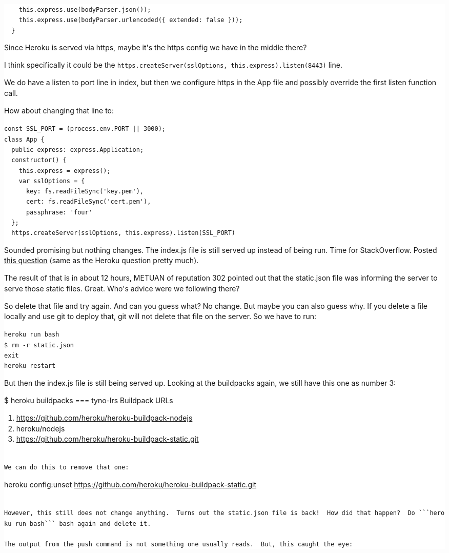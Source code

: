 ```
    this.express.use(bodyParser.json());
    this.express.use(bodyParser.urlencoded({ extended: false }));
  }
```

Since Heroku is served via https, maybe it's the https config we have in the middle there?

I think specifically it could be the ```https.createServer(sslOptions, this.express).listen(8443)``` line.

We do have a listen to port line in index, but then we configure https in the App file and possibly override the first listen function call.

How about changing that line to:
```
const SSL_PORT = (process.env.PORT || 3000);
class App {
  public express: express.Application;
  constructor() {
    this.express = express();
    var sslOptions = {
      key: fs.readFileSync('key.pem'),
      cert: fs.readFileSync('cert.pem'),
      passphrase: 'four'
  };
  https.createServer(sslOptions, this.express).listen(SSL_PORT)
```  

Sounded promising but nothing changes.  The index.js file is still served up instead of being run.  Time for StackOverflow.  Posted [this question](https://stackoverflow.com/questions/51552912/heroku-nodejs-index-js-file-is-sent-as-a-response-instead-of-being-executed) (same as the Heroku question pretty much).

The result of that is in about 12 hours, METUAN of reputation 302 pointed out that the static.json file was informing the server to serve those static files.  Great.   Who's advice were we following there?

So delete that file and try again.  And can you guess what?  No change.  But maybe you can also guess why.  If you delete a file locally and use git to deploy that, git will not delete that file on the server.  So we have to run:
```
heroku run bash
$ rm -r static.json
exit
heroku restart
```

But then the index.js file is still being served up.  Looking at the buildpacks again, we still have this one as number 3:
```
```
$ heroku buildpacks
=== tyno-lrs Buildpack URLs
1. https://github.com/heroku/heroku-buildpack-nodejs
2. heroku/nodejs
3. https://github.com/heroku/heroku-buildpack-static.git
```

We can do this to remove that one:
```
heroku config:unset https://github.com/heroku/heroku-buildpack-static.git
```

However, this still does not change anything.  Turns out the static.json file is back!  How did that happen?  Do ```heroku run bash``` bash again and delete it.

The output from the push command is not something one usually reads.  But, this caught the eye:
```
